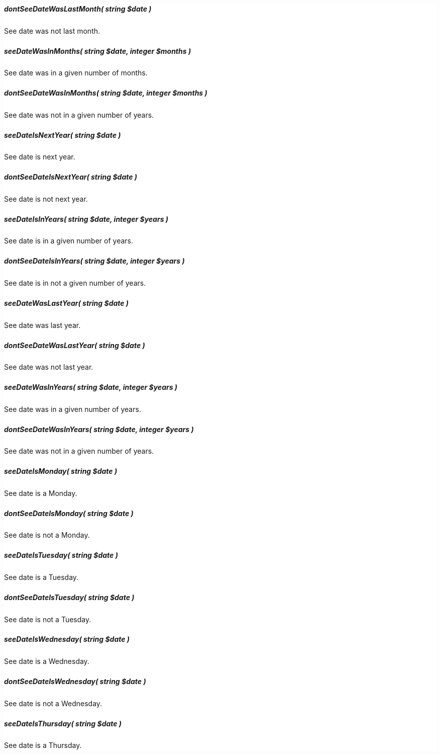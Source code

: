 ##### dontSeeDateWasLastMonth( string $date )
See date was not last month.

##### seeDateWasInMonths( string $date, integer $months )
See date was in a given number of months.

##### dontSeeDateWasInMonths( string $date, integer $months )
See date was not in a given number of years.

##### seeDateIsNextYear( string $date )
See date is next year.

##### dontSeeDateIsNextYear( string $date )
See date is not next year.

##### seeDateIsInYears( string $date, integer $years )
See date is in a given number of years.

##### dontSeeDateIsInYears( string $date, integer $years )
See date is in not a given number of years.

##### seeDateWasLastYear( string $date )
See date was last year.

##### dontSeeDateWasLastYear( string $date )
See date was not last year.

##### seeDateWasInYears( string $date, integer $years )
See date was in a given number of years.

##### dontSeeDateWasInYears( string $date, integer $years )
See date was not in a given number of years.

##### seeDateIsMonday( string $date )
See date is a Monday.

##### dontSeeDateIsMonday( string $date )
See date is not a Monday.

##### seeDateIsTuesday( string $date )
See date is a Tuesday.

##### dontSeeDateIsTuesday( string $date )
See date is not a Tuesday.

##### seeDateIsWednesday( string $date )
See date is a Wednesday.

##### dontSeeDateIsWednesday( string $date )
See date is not a Wednesday.

##### seeDateIsThursday( string $date )
See date is a Thursday.
